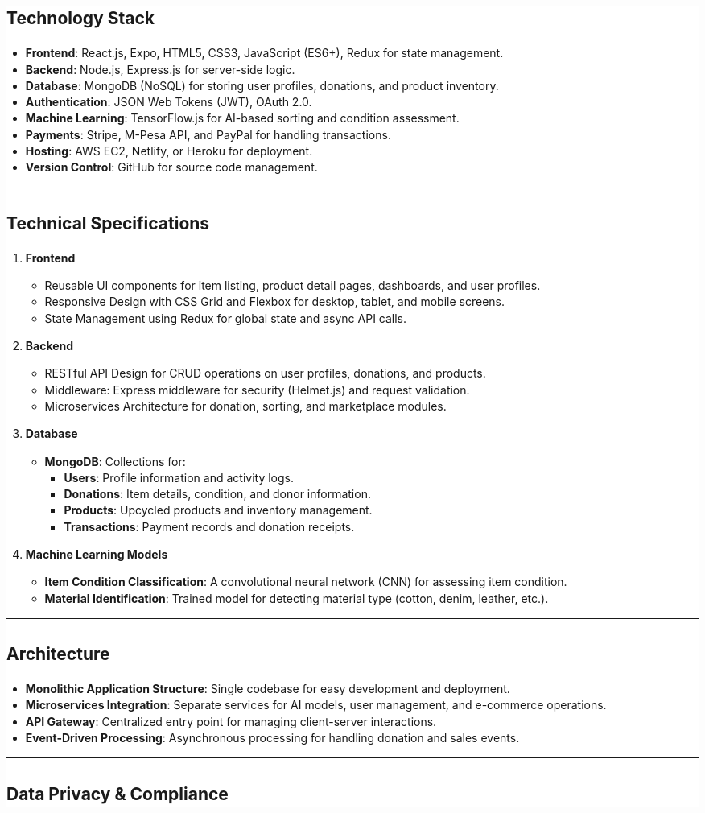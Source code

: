 
## Technology Stack

- **Frontend**: React.js, Expo, HTML5, CSS3, JavaScript (ES6+), Redux for state management.
- **Backend**: Node.js, Express.js for server-side logic.
- **Database**: MongoDB (NoSQL) for storing user profiles, donations, and product inventory.
- **Authentication**: JSON Web Tokens (JWT), OAuth 2.0.
- **Machine Learning**: TensorFlow.js for AI-based sorting and condition assessment.
- **Payments**: Stripe, M-Pesa API, and PayPal for handling transactions.
- **Hosting**: AWS EC2, Netlify, or Heroku for deployment.
- **Version Control**: GitHub for source code management.

---

## Technical Specifications

1. **Frontend**
   - Reusable UI components for item listing, product detail pages, dashboards, and user profiles.
   - Responsive Design with CSS Grid and Flexbox for desktop, tablet, and mobile screens.
   - State Management using Redux for global state and async API calls.

2. **Backend**
   - RESTful API Design for CRUD operations on user profiles, donations, and products.
   - Middleware: Express middleware for security (Helmet.js) and request validation.
   - Microservices Architecture for donation, sorting, and marketplace modules.

3. **Database**
   - **MongoDB**: Collections for:
     - **Users**: Profile information and activity logs.
     - **Donations**: Item details, condition, and donor information.
     - **Products**: Upcycled products and inventory management.
     - **Transactions**: Payment records and donation receipts.

4. **Machine Learning Models**
   - **Item Condition Classification**: A convolutional neural network (CNN) for assessing item condition.
   - **Material Identification**: Trained model for detecting material type (cotton, denim, leather, etc.).

---

## Architecture

- **Monolithic Application Structure**: Single codebase for easy development and deployment.
- **Microservices Integration**: Separate services for AI models, user management, and e-commerce operations.
- **API Gateway**: Centralized entry point for managing client-server interactions.
- **Event-Driven Processing**: Asynchronous processing for handling donation and sales events.

---

## Data Privacy & Compliance
